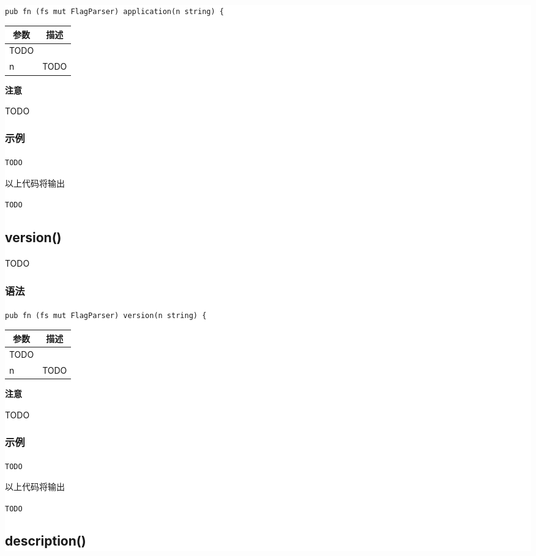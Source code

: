```
pub fn (fs mut FlagParser) application(n string) {
```

参数|描述
---|---
 |TODO
n|TODO

**注意**

TODO

### 示例

```
TODO
```

以上代码将输出

```
TODO
```

## version()

TODO

### 语法

```
pub fn (fs mut FlagParser) version(n string) {
```

参数|描述
---|---
 |TODO
n|TODO

**注意**

TODO

### 示例

```
TODO
```

以上代码将输出

```
TODO
```

## description()
